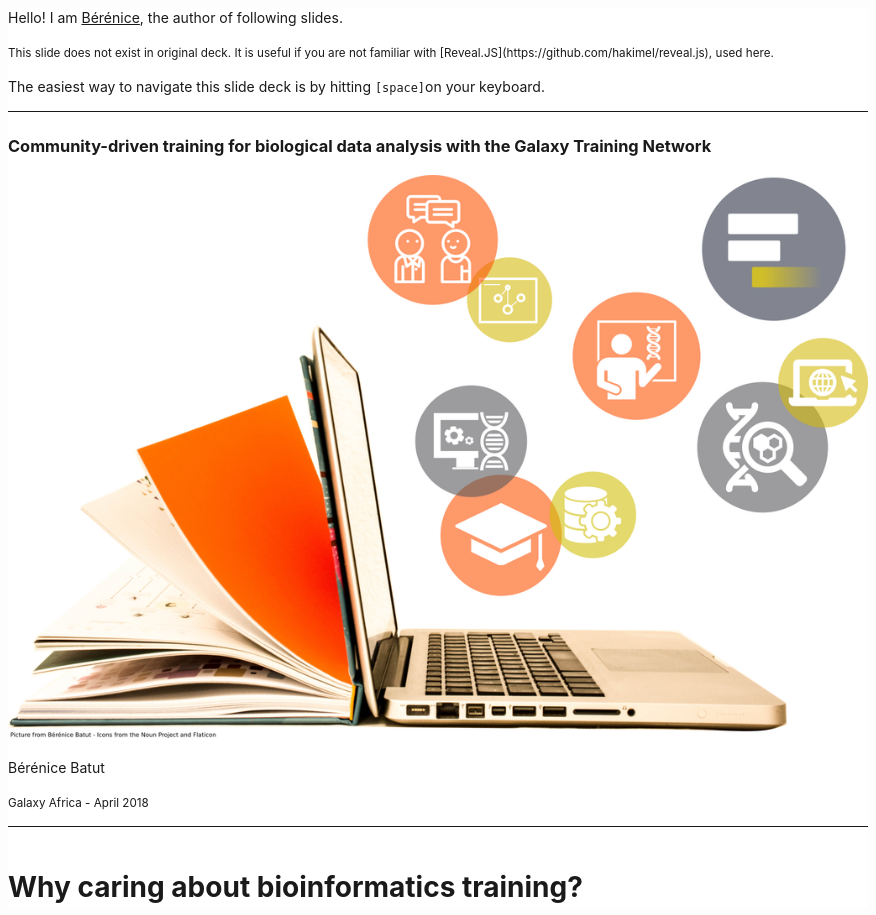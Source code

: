 Hello! I am [Bérénice](http://bebatut.fr/), the author of following slides.

<small>
This slide does not exist in original deck. It is useful if you are not familiar with [Reveal.JS](https://github.com/hakimel/reveal.js), used here.
</small>

The easiest way to navigate this slide deck is by hitting `[space]`on your keyboard.

---

### Community-driven training for biological data analysis with the Galaxy Training Network

![Cover art](images/cover_art.png) 

Bérénice Batut

<small>
Galaxy Africa - April 2018
</small>

---

# Why caring about bioinformatics training?
